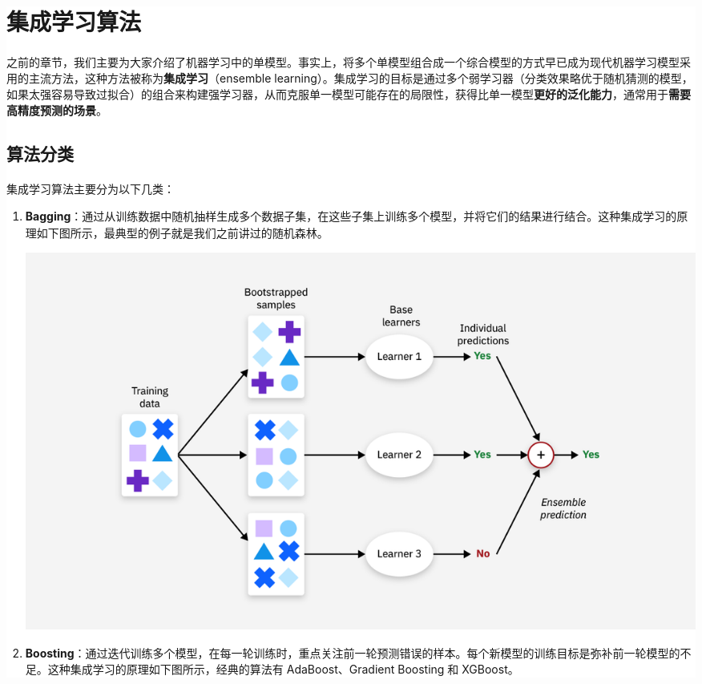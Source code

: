 # 集成学习算法

之前的章节，我们主要为大家介绍了机器学习中的单模型。事实上，将多个单模型组合成一个综合模型的方式早已成为现代机器学习模型采用的主流方法，这种方法被称为**集成学习**（ensemble learning）。集成学习的目标是通过多个弱学习器（分类效果略优于随机猜测的模型，如果太强容易导致过拟合）的组合来构建强学习器，从而克服单一模型可能存在的局限性，获得比单一模型**更好的泛化能力**，通常用于**需要高精度预测的场景**。

## 算法分类

集成学习算法主要分为以下几类：

1.  **Bagging**：通过从训练数据中随机抽样生成多个数据子集，在这些子集上训练多个模型，并将它们的结果进行结合。这种集成学习的原理如下图所示，最典型的例子就是我们之前讲过的随机森林。

    ![](../.gitbook/assets/07_ensemble_bagging.png)
2.  **Boosting**：通过迭代训练多个模型，在每一轮训练时，重点关注前一轮预测错误的样本。每个新模型的训练目标是弥补前一轮模型的不足。这种集成学习的原理如下图所示，经典的算法有 AdaBoost、Gradient Boosting 和 XGBoost。
